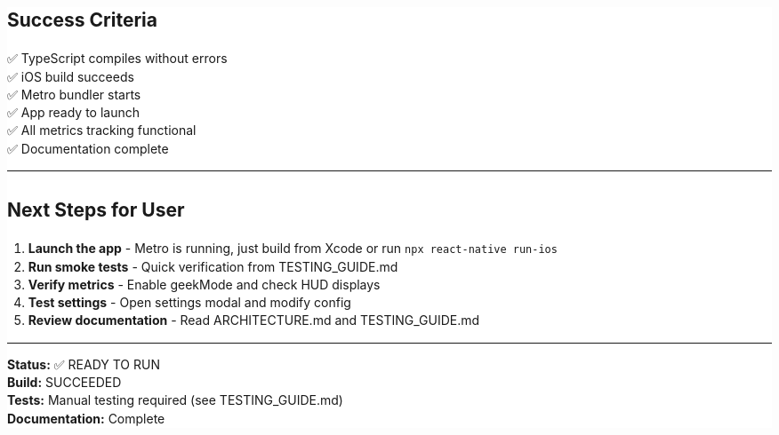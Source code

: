 ## Success Criteria

✅ TypeScript compiles without errors  
✅ iOS build succeeds  
✅ Metro bundler starts  
✅ App ready to launch  
✅ All metrics tracking functional  
✅ Documentation complete  

---

## Next Steps for User

1. **Launch the app** - Metro is running, just build from Xcode or run `npx react-native run-ios`
2. **Run smoke tests** - Quick verification from TESTING_GUIDE.md
3. **Verify metrics** - Enable geekMode and check HUD displays
4. **Test settings** - Open settings modal and modify config
5. **Review documentation** - Read ARCHITECTURE.md and TESTING_GUIDE.md

---

**Status:** ✅ READY TO RUN  
**Build:** SUCCEEDED  
**Tests:** Manual testing required (see TESTING_GUIDE.md)  
**Documentation:** Complete  

